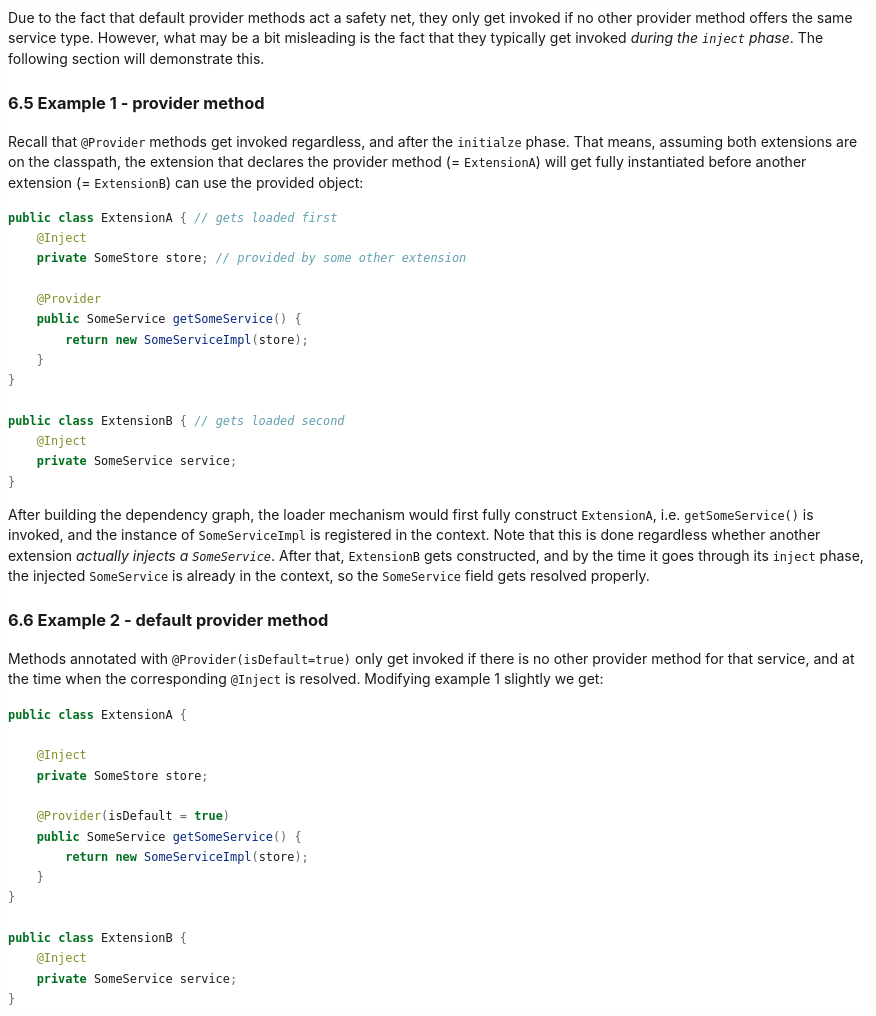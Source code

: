 Due to the fact that default provider methods act a safety net, they only get invoked if no other provider method offers
the same service type. However, what may be a bit misleading is the fact that they typically get invoked _during the
`inject` phase_. The following section will demonstrate this.

### 6.5 Example 1 - provider method

Recall that `@Provider` methods get invoked regardless, and after the `initialze` phase. That means, assuming both
extensions are on the classpath, the extension that declares the provider method (= `ExtensionA`) will get fully
instantiated before another extension (= `ExtensionB`) can use the provided object:

```java
public class ExtensionA { // gets loaded first
    @Inject
    private SomeStore store; // provided by some other extension

    @Provider
    public SomeService getSomeService() {
        return new SomeServiceImpl(store);
    }
}

public class ExtensionB { // gets loaded second
    @Inject
    private SomeService service;
}
```

After building the dependency graph, the loader mechanism would first fully construct `ExtensionA`, i.e.
`getSomeService()` is invoked, and the instance of `SomeServiceImpl` is registered in the context. Note that this is
done regardless whether another extension _actually injects a `SomeService`_. After that, `ExtensionB` gets constructed,
and by the time it goes through its `inject` phase, the injected `SomeService` is already in the context, so the
`SomeService` field gets resolved properly.

### 6.6 Example 2 - default provider method

Methods annotated with `@Provider(isDefault=true)` only get invoked if there is no other provider method for that
service, and at the time when the corresponding `@Inject` is resolved. Modifying example 1 slightly we get:

```java
public class ExtensionA {

    @Inject
    private SomeStore store;

    @Provider(isDefault = true)
    public SomeService getSomeService() {
        return new SomeServiceImpl(store);
    }
}

public class ExtensionB {
    @Inject
    private SomeService service;
}
```
